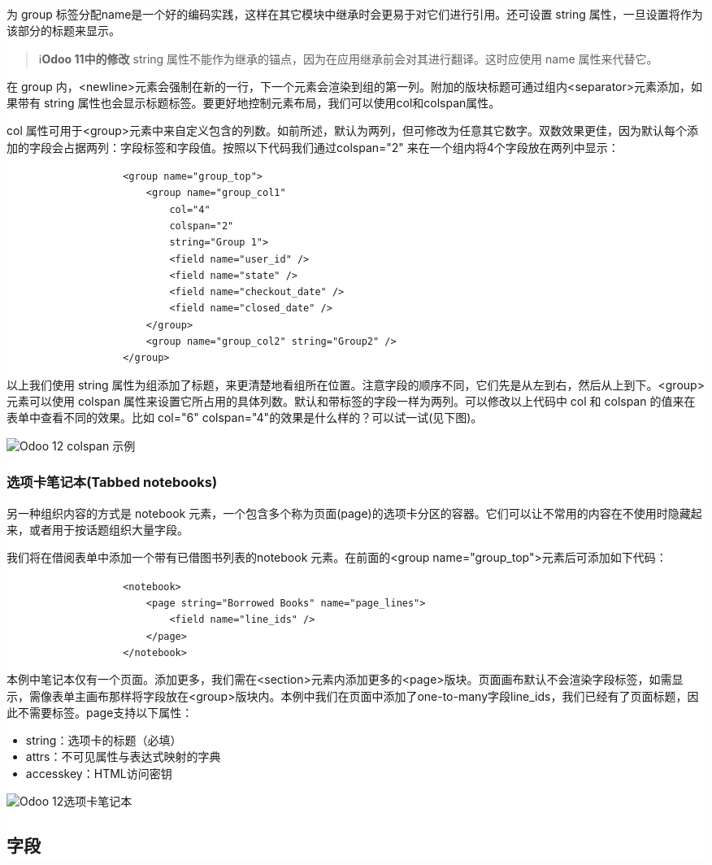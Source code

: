 为 group 标签分配name是一个好的编码实践，这样在其它模块中继承时会更易于对它们进行引用。还可设置 string 属性，一旦设置将作为该部分的标题来显示。

> ℹ️**Odoo 11中的修改**
> string 属性不能作为继承的锚点，因为在应用继承前会对其进行翻译。这时应使用 name 属性来代替它。

在 group 内，\<newline\>元素会强制在新的一行，下一个元素会渲染到组的第一列。附加的版块标题可通过组内\<separator\>元素添加，如果带有 string 属性也会显示标题标签。要更好地控制元素布局，我们可以使用col和colspan属性。

col 属性可用于\<group\>元素中来自定义包含的列数。如前所述，默认为两列，但可修改为任意其它数字。双数效果更佳，因为默认每个添加的字段会占据两列：字段标签和字段值。按照以下代码我们通过colspan="2" 来在一个组内将4个字段放在两列中显示：

```
                    <group name="group_top">
                        <group name="group_col1"
                            col="4"
                            colspan="2"
                            string="Group 1">
                            <field name="user_id" />
                            <field name="state" />
                            <field name="checkout_date" />
                            <field name="closed_date" />
                        </group>
                        <group name="group_col2" string="Group2" />
                    </group>
```

以上我们使用 string 属性为组添加了标题，来更清楚地看组所在位置。注意字段的顺序不同，它们先是从左到右，然后从上到下。\<group\>元素可以使用 colspan 属性来设置它所占用的具体列数。默认和带标签的字段一样为两列。可以修改以上代码中 col 和 colspan 的值来在表单中查看不同的效果。比如 col="6" colspan="4"的效果是什么样的？可以试一试(见下图)。

![Odoo 12 colspan 示例](http://alanhou.org/homepage/wp-content/uploads/2019/01/col-colspan.jpg)

### 选项卡笔记本(Tabbed notebooks)

另一种组织内容的方式是 notebook 元素，一个包含多个称为页面(page)的选项卡分区的容器。它们可以让不常用的内容在不使用时隐藏起来，或者用于按话题组织大量字段。

我们将在借阅表单中添加一个带有已借图书列表的notebook 元素。在前面的\<group name="group_top"\>元素后可添加如下代码：

```
                    <notebook>
                        <page string="Borrowed Books" name="page_lines">
                            <field name="line_ids" />
                        </page>
                    </notebook>
```

本例中笔记本仅有一个页面。添加更多，我们需在\<section\>元素内添加更多的\<page\>版块。页面画布默认不会渲染字段标签，如需显示，需像表单主画布那样将字段放在\<group\>版块内。本例中我们在页面中添加了one-to-many字段line_ids，我们已经有了页面标题，因此不需要标签。page支持以下属性：

- string：选项卡的标题（必填）
- attrs：不可见属性与表达式映射的字典
- accesskey：HTML访问密钥

![Odoo 12选项卡笔记本](http://alanhou.org/homepage/wp-content/uploads/2019/01/tabbed-notebook.jpg)

## 字段
